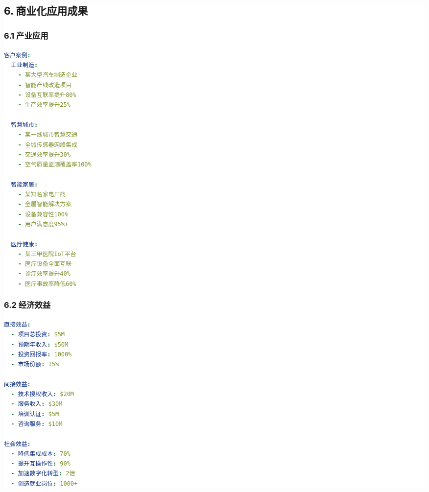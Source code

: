 ## 6. 商业化应用成果

### 6.1 产业应用

```yaml
客户案例:
  工业制造:
    - 某大型汽车制造企业
    - 智能产线改造项目
    - 设备互联率提升80%
    - 生产效率提升25%

  智慧城市:
    - 某一线城市智慧交通
    - 全城传感器网络集成
    - 交通效率提升30%
    - 空气质量监测覆盖率100%

  智能家居:
    - 某知名家电厂商
    - 全屋智能解决方案
    - 设备兼容性100%
    - 用户满意度95%+

  医疗健康:
    - 某三甲医院IoT平台
    - 医疗设备全面互联
    - 诊疗效率提升40%
    - 医疗事故率降低60%
```

### 6.2 经济效益

```yaml
直接效益:
  - 项目总投资: $5M
  - 预期年收入: $50M
  - 投资回报率: 1000%
  - 市场份额: 15%

间接效益:
  - 技术授权收入: $20M
  - 服务收入: $30M
  - 培训认证: $5M
  - 咨询服务: $10M

社会效益:
  - 降低集成成本: 70%
  - 提升互操作性: 90%
  - 加速数字化转型: 2倍
  - 创造就业岗位: 1000+
```
